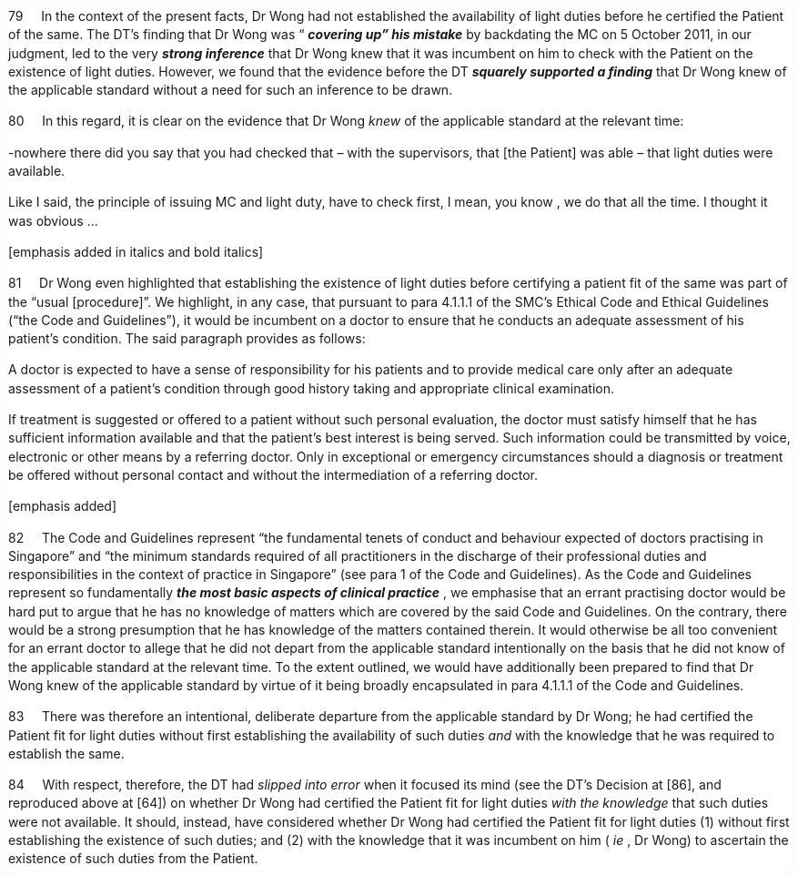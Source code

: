 79     In the context of the present facts, Dr Wong had not established the availability of light duties before he certified the Patient of the same. The DT’s finding that Dr Wong was “ **_covering up” his mistake_** by backdating the MC on 5 October 2011, in our judgment, led to the very **_strong inference_** that Dr Wong knew that it was incumbent on him to check with the Patient on the existence of light duties. However, we found that the evidence before the DT **_squarely supported a finding_** that Dr Wong knew of the applicable standard without a need for such an inference to be drawn. 

80     In this regard, it is clear on the evidence that Dr Wong _knew_ of the applicable standard at the relevant time: 

 -nowhere there did you say that you had checked that – with the supervisors, that [the Patient] was able – that light duties were available. 

 Like I said, the principle of issuing MC and light duty, have to check first, I mean, you know , we do that all the time. I thought it was obvious ... 

 [emphasis added in italics and bold italics] 


81     Dr Wong even highlighted that establishing the existence of light duties before certifying a patient fit of the same was part of the “usual [procedure]”. We highlight, in any case, that pursuant to para 4.1.1.1 of the SMC’s Ethical Code and Ethical Guidelines (“the Code and Guidelines”), it would be incumbent on a doctor to ensure that he conducts an adequate assessment of his patient’s condition. The said paragraph provides as follows: 

 A doctor is expected to have a sense of responsibility for his patients and to provide medical care only after an adequate assessment of a patient’s condition through good history taking and appropriate clinical examination. 

 If treatment is suggested or offered to a patient without such personal evaluation, the doctor must satisfy himself that he has sufficient information available and that the patient’s best interest is being served. Such information could be transmitted by voice, electronic or other means by a referring doctor. Only in exceptional or emergency circumstances should a diagnosis or treatment be offered without personal contact and without the intermediation of a referring doctor. 

 [emphasis added] 

82     The Code and Guidelines represent “the fundamental tenets of conduct and behaviour expected of doctors practising in Singapore” and “the minimum standards required of all practitioners in the discharge of their professional duties and responsibilities in the context of practice in Singapore” (see para 1 of the Code and Guidelines). As the Code and Guidelines represent so fundamentally **_the most basic aspects of clinical practice_** , we emphasise that an errant practising doctor would be hard put to argue that he has no knowledge of matters which are covered by the said Code and Guidelines. On the contrary, there would be a strong presumption that he has knowledge of the matters contained therein. It would otherwise be all too convenient for an errant doctor to allege that he did not depart from the applicable standard intentionally on the basis that he did not know of the applicable standard at the relevant time. To the extent outlined, we would have additionally been prepared to find that Dr Wong knew of the applicable standard by virtue of it being broadly encapsulated in para 4.1.1.1 of the Code and Guidelines. 

83     There was therefore an intentional, deliberate departure from the applicable standard by Dr Wong; he had certified the Patient fit for light duties without first establishing the availability of such duties _and_ with the knowledge that he was required to establish the same. 

84     With respect, therefore, the DT had _slipped into error_ when it focused its mind (see the DT’s Decision at [86], and reproduced above at [64]) on whether Dr Wong had certified the Patient fit for light duties _with the knowledge_ that such duties were not available. It should, instead, have considered whether Dr Wong had certified the Patient fit for light duties (1) without first establishing the existence of such duties; and (2) with the knowledge that it was incumbent on him ( _ie_ , Dr Wong) to ascertain the existence of such duties from the Patient. 
